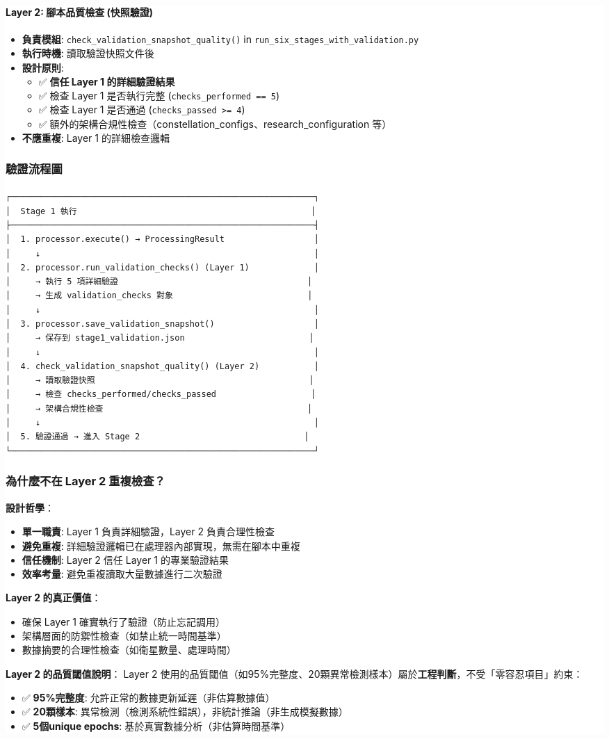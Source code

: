 
#### **Layer 2: 腳本品質檢查** (快照驗證)
- **負責模組**: `check_validation_snapshot_quality()` in `run_six_stages_with_validation.py`
- **執行時機**: 讀取驗證快照文件後
- **設計原則**:
  - ✅ **信任 Layer 1 的詳細驗證結果**
  - ✅ 檢查 Layer 1 是否執行完整 (`checks_performed == 5`)
  - ✅ 檢查 Layer 1 是否通過 (`checks_passed >= 4`)
  - ✅ 額外的架構合規性檢查（constellation_configs、research_configuration 等）
- **不應重複**: Layer 1 的詳細檢查邏輯

### 驗證流程圖

```
┌─────────────────────────────────────────────────────────────┐
│  Stage 1 執行                                               │
├─────────────────────────────────────────────────────────────┤
│  1. processor.execute() → ProcessingResult                  │
│     ↓                                                       │
│  2. processor.run_validation_checks() (Layer 1)             │
│     → 執行 5 項詳細驗證                                      │
│     → 生成 validation_checks 對象                           │
│     ↓                                                       │
│  3. processor.save_validation_snapshot()                    │
│     → 保存到 stage1_validation.json                         │
│     ↓                                                       │
│  4. check_validation_snapshot_quality() (Layer 2)           │
│     → 讀取驗證快照                                           │
│     → 檢查 checks_performed/checks_passed                   │
│     → 架構合規性檢查                                         │
│     ↓                                                       │
│  5. 驗證通過 → 進入 Stage 2                                 │
└─────────────────────────────────────────────────────────────┘
```

### 為什麼不在 Layer 2 重複檢查？

**設計哲學**：
- **單一職責**: Layer 1 負責詳細驗證，Layer 2 負責合理性檢查
- **避免重複**: 詳細驗證邏輯已在處理器內部實現，無需在腳本中重複
- **信任機制**: Layer 2 信任 Layer 1 的專業驗證結果
- **效率考量**: 避免重複讀取大量數據進行二次驗證

**Layer 2 的真正價值**：
- 確保 Layer 1 確實執行了驗證（防止忘記調用）
- 架構層面的防禦性檢查（如禁止統一時間基準）
- 數據摘要的合理性檢查（如衛星數量、處理時間）

**Layer 2 的品質閾值說明**：
Layer 2 使用的品質閾值（如95%完整度、20顆異常檢測樣本）屬於**工程判斷**，不受「零容忍項目」約束：
- ✅ **95%完整度**: 允許正常的數據更新延遲（非估算數據值）
- ✅ **20顆樣本**: 異常檢測（檢測系統性錯誤），非統計推論（非生成模擬數據）
- ✅ **5個unique epochs**: 基於真實數據分析（非估算時間基準）
